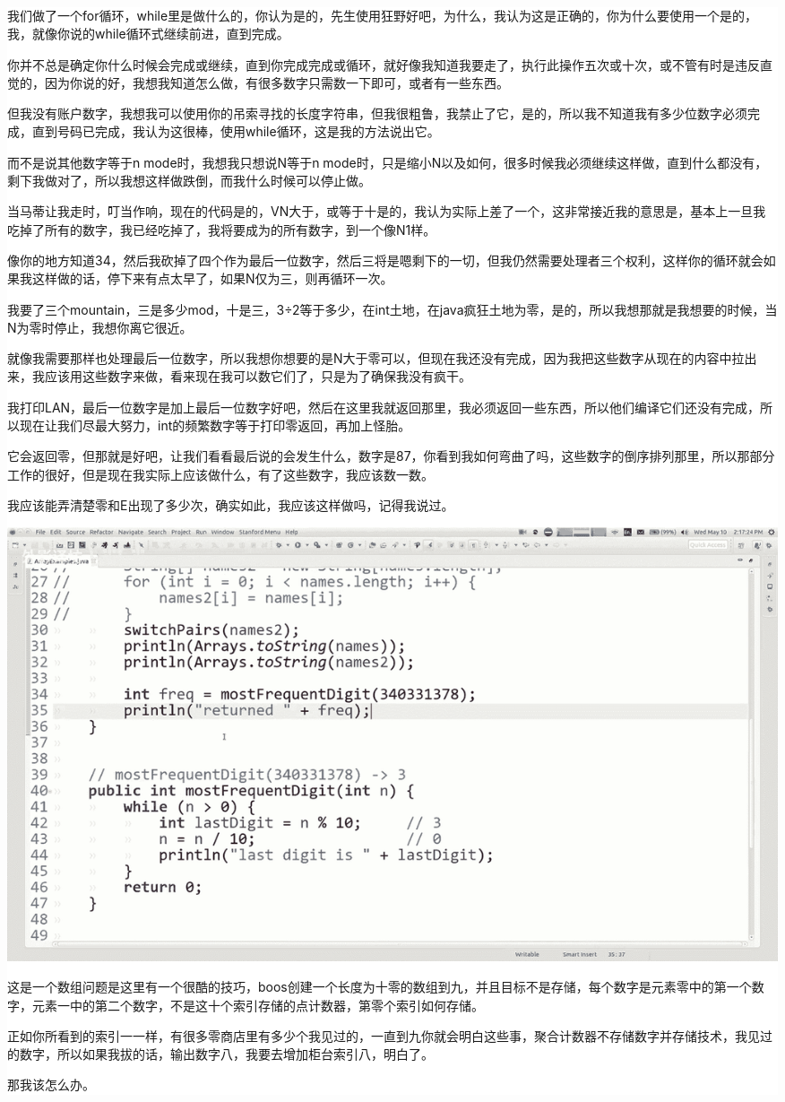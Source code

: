 我们做了一个for循环，while里是做什么的，你认为是的，先生使用狂野好吧，为什么，我认为这是正确的，你为什么要使用一个是的，我，就像你说的while循环式继续前进，直到完成。

你并不总是确定你什么时候会完成或继续，直到你完成完成或循环，就好像我知道我要走了，执行此操作五次或十次，或不管有时是违反直觉的，因为你说的好，我想我知道怎么做，有很多数字只需数一下即可，或者有一些东西。

但我没有账户数字，我想我可以使用你的吊索寻找的长度字符串，但我很粗鲁，我禁止了它，是的，所以我不知道我有多少位数字必须完成，直到号码已完成，我认为这很棒，使用while循环，这是我的方法说出它。

而不是说其他数字等于n mode时，我想我只想说N等于n mode时，只是缩小N以及如何，很多时候我必须继续这样做，直到什么都没有，剩下我做对了，所以我想这样做跌倒，而我什么时候可以停止做。

当马蒂让我走时，叮当作响，现在的代码是的，VN大于，或等于十是的，我认为实际上差了一个，这非常接近我的意思是，基本上一旦我吃掉了所有的数字，我已经吃掉了，我将要成为的所有数字，到一个像N1样。

像你的地方知道34，然后我砍掉了四个作为最后一位数字，然后三将是嗯剩下的一切，但我仍然需要处理者三个权利，这样你的循环就会如果我这样做的话，停下来有点太早了，如果N仅为三，则再循环一次。

我要了三个mountain，三是多少mod，十是三，3÷2等于多少，在int土地，在java疯狂土地为零，是的，所以我想那就是我想要的时候，当N为零时停止，我想你离它很近。

就像我需要那样也处理最后一位数字，所以我想你想要的是N大于零可以，但现在我还没有完成，因为我把这些数字从现在的内容中拉出来，我应该用这些数字来做，看来现在我可以数它们了，只是为了确保我没有疯干。

我打印LAN，最后一位数字是加上最后一位数字好吧，然后在这里我就返回那里，我必须返回一些东西，所以他们编译它们还没有完成，所以现在让我们尽最大努力，int的频繁数字等于打印零返回，再加上怪胎。

它会返回零，但那就是好吧，让我们看看最后说的会发生什么，数字是87，你看到我如何弯曲了吗，这些数字的倒序排列那里，所以那部分工作的很好，但是现在我实际上应该做什么，有了这些数字，我应该数一数。

我应该能弄清楚零和E出现了多少次，确实如此，我应该这样做吗，记得我说过。

![](img/346d5cfc4548ed4aea0320af3710924b_31.png)

这是一个数组问题是这里有一个很酷的技巧，boos创建一个长度为十零的数组到九，并且目标不是存储，每个数字是元素零中的第一个数字，元素一中的第二个数字，不是这十个索引存储的点计数器，第零个索引如何存储。

正如你所看到的索引一一样，有很多零商店里有多少个我见过的，一直到九你就会明白这些事，聚合计数器不存储数字并存储技术，我见过的数字，所以如果我拔的话，输出数字八，我要去增加柜台索引八，明白了。

那我该怎么办。
